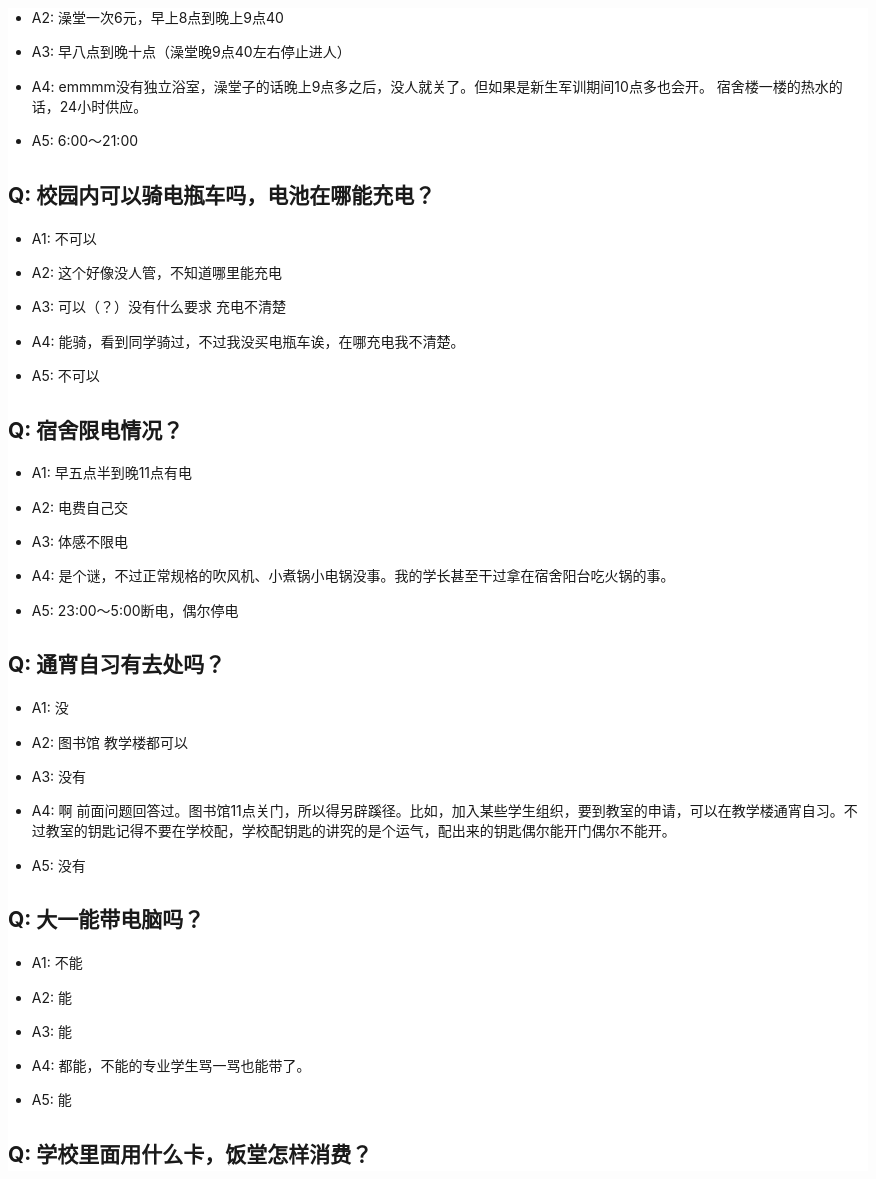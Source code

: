 - A2: 澡堂一次6元，早上8点到晚上9点40

- A3: 早八点到晚十点（澡堂晚9点40左右停止进人）

- A4: emmmm没有独立浴室，澡堂子的话晚上9点多之后，没人就关了。但如果是新生军训期间10点多也会开。
宿舍楼一楼的热水的话，24小时供应。

- A5: 6:00～21:00

## Q: 校园内可以骑电瓶车吗，电池在哪能充电？

- A1: 不可以

- A2: 这个好像没人管，不知道哪里能充电

- A3: 可以（？）没有什么要求 充电不清楚

- A4: 能骑，看到同学骑过，不过我没买电瓶车诶，在哪充电我不清楚。

- A5: 不可以

## Q: 宿舍限电情况？

- A1: 早五点半到晚11点有电

- A2: 电费自己交

- A3: 体感不限电

- A4: 是个谜，不过正常规格的吹风机、小煮锅小电锅没事。我的学长甚至干过拿在宿舍阳台吃火锅的事。

- A5: 23:00～5:00断电，偶尔停电

## Q: 通宵自习有去处吗？

- A1: 没

- A2: 图书馆 教学楼都可以

- A3: 没有

- A4: 啊 前面问题回答过。图书馆11点关门，所以得另辟蹊径。比如，加入某些学生组织，要到教室的申请，可以在教学楼通宵自习。不过教室的钥匙记得不要在学校配，学校配钥匙的讲究的是个运气，配出来的钥匙偶尔能开门偶尔不能开。

- A5: 没有

## Q: 大一能带电脑吗？

- A1: 不能

- A2: 能

- A3: 能

- A4: 都能，不能的专业学生骂一骂也能带了。

- A5: 能

## Q: 学校里面用什么卡，饭堂怎样消费？
